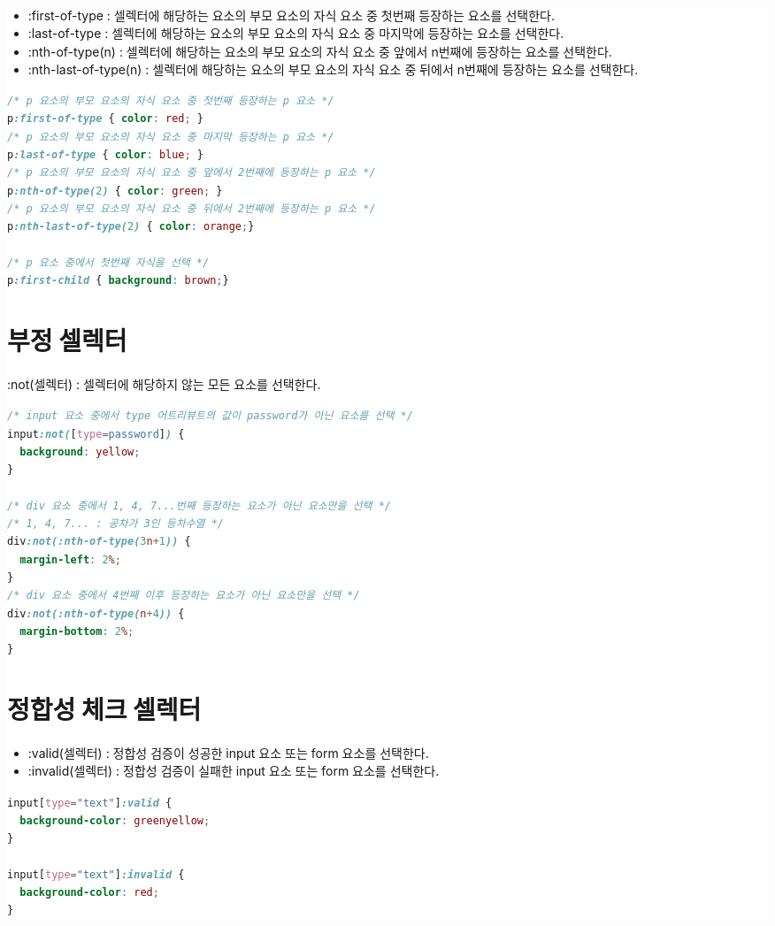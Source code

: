 - :first-of-type : 셀렉터에 해당하는 요소의 부모 요소의 자식 요소 중 첫번째 등장하는 요소를 선택한다.
- :last-of-type : 셀렉터에 해당하는 요소의 부모 요소의 자식 요소 중 마지막에 등장하는 요소를 선택한다.
- :nth-of-type(n) : 셀렉터에 해당하는 요소의 부모 요소의 자식 요소 중 앞에서 n번째에 등장하는 요소를 선택한다.
- :nth-last-of-type(n) : 셀렉터에 해당하는 요소의 부모 요소의 자식 요소 중 뒤에서 n번째에 등장하는 요소를 선택한다.

``` css
/* p 요소의 부모 요소의 자식 요소 중 첫번째 등장하는 p 요소 */
p:first-of-type { color: red; }
/* p 요소의 부모 요소의 자식 요소 중 마지막 등장하는 p 요소 */
p:last-of-type { color: blue; }
/* p 요소의 부모 요소의 자식 요소 중 앞에서 2번째에 등장하는 p 요소 */
p:nth-of-type(2) { color: green; }
/* p 요소의 부모 요소의 자식 요소 중 뒤에서 2번째에 등장하는 p 요소 */
p:nth-last-of-type(2) { color: orange;}

/* p 요소 중에서 첫번째 자식을 선택 */
p:first-child { background: brown;}
```

# 부정 셀렉터
:not(셀렉터) : 셀렉터에 해당하지 않는 모든 요소를 선택한다.
``` css
/* input 요소 중에서 type 어트리뷰트의 값이 password가 아닌 요소를 선택 */
input:not([type=password]) {
  background: yellow;
}

/* div 요소 중에서 1, 4, 7...번째 등장하는 요소가 아닌 요소만을 선택 */
/* 1, 4, 7... : 공차가 3인 등차수열 */
div:not(:nth-of-type(3n+1)) {
  margin-left: 2%;
}
/* div 요소 중에서 4번째 이후 등장하는 요소가 아닌 요소만을 선택 */
div:not(:nth-of-type(n+4)) {
  margin-bottom: 2%;
}
```

# 정합성 체크 셀렉터
- :valid(셀렉터) : 정합성 검증이 성공한 input 요소 또는 form 요소를 선택한다.
- :invalid(셀렉터) : 정합성 검증이 실패한 input 요소 또는 form 요소를 선택한다.

``` css
input[type="text"]:valid {
  background-color: greenyellow;
}

input[type="text"]:invalid {
  background-color: red;
}
```
